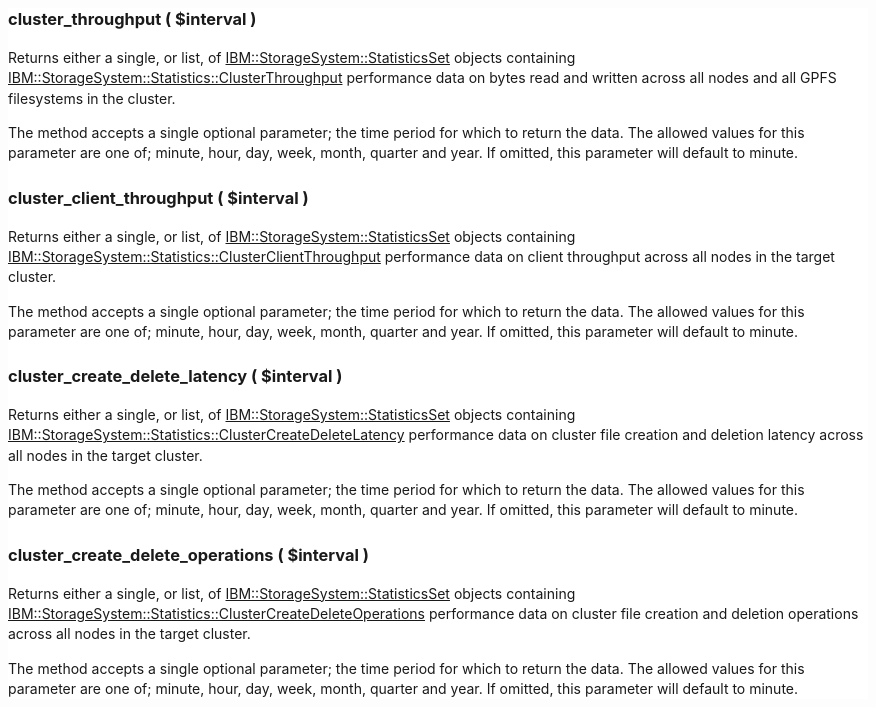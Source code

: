 ### cluster\_throughput ( $interval )

Returns either a single, or list, of [IBM::StorageSystem::StatisticsSet](https://metacpan.org/pod/IBM::StorageSystem::StatisticsSet) 
objects containing [IBM::StorageSystem::Statistics::ClusterThroughput](https://metacpan.org/pod/IBM::StorageSystem::Statistics::ClusterThroughput) 
performance data on bytes read and written across all nodes and all GPFS 
filesystems in the cluster.

The method accepts a single optional parameter; the time period for which to 
return the data. The allowed values for this parameter are one of; minute, 
hour, day, week, month, quarter and year. If omitted, this parameter will 
default to minute.



### cluster\_client\_throughput ( $interval )

Returns either a single, or list, of [IBM::StorageSystem::StatisticsSet](https://metacpan.org/pod/IBM::StorageSystem::StatisticsSet) 
objects containing [IBM::StorageSystem::Statistics::ClusterClientThroughput](https://metacpan.org/pod/IBM::StorageSystem::Statistics::ClusterClientThroughput) 
performance data on client throughput across all nodes in the target cluster.

The method accepts a single optional parameter; the time period for which to 
return the data. The allowed values for this parameter are one of; minute, 
hour, day, week, month, quarter and year.  If omitted, this parameter will 
default to minute.

### cluster\_create\_delete\_latency ( $interval )

Returns either a single, or list, of [IBM::StorageSystem::StatisticsSet](https://metacpan.org/pod/IBM::StorageSystem::StatisticsSet) 
objects containing [IBM::StorageSystem::Statistics::ClusterCreateDeleteLatency](https://metacpan.org/pod/IBM::StorageSystem::Statistics::ClusterCreateDeleteLatency) 
performance data on cluster file creation and deletion latency across all 
nodes in the target cluster.

The method accepts a single optional parameter; the time period for which to 
return the data.  The allowed values for this parameter are one of; minute, 
hour, day, week, month, quarter and year.  If omitted, this parameter will 
default to minute.

### cluster\_create\_delete\_operations ( $interval )

Returns either a single, or list, of [IBM::StorageSystem::StatisticsSet](https://metacpan.org/pod/IBM::StorageSystem::StatisticsSet) 
objects containing [IBM::StorageSystem::Statistics::ClusterCreateDeleteOperations](https://metacpan.org/pod/IBM::StorageSystem::Statistics::ClusterCreateDeleteOperations) 
performance data on cluster file creation and deletion operations across all 
nodes in the target cluster.

The method accepts a single optional parameter; the time period for which to 
return the data.  The allowed values for this parameter are one of; minute, 
hour, day, week, month, quarter and year.  If omitted, this parameter will 
default to minute.
